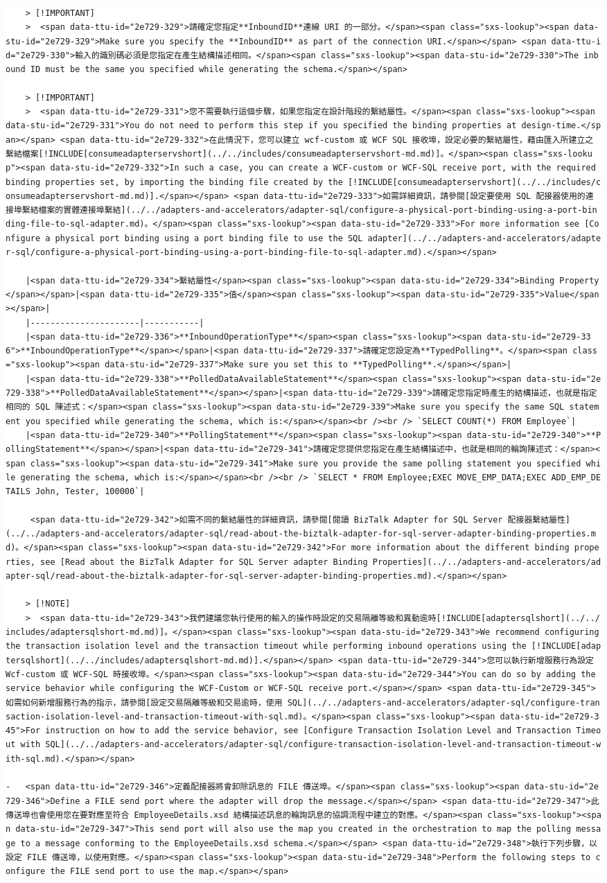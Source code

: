         > [!IMPORTANT]
        >  <span data-ttu-id="2e729-329">請確定您指定**InboundID**連線 URI 的一部分。</span><span class="sxs-lookup"><span data-stu-id="2e729-329">Make sure you specify the **InboundID** as part of the connection URI.</span></span> <span data-ttu-id="2e729-330">輸入的識別碼必須是您指定在產生結構描述相同。</span><span class="sxs-lookup"><span data-stu-id="2e729-330">The inbound ID must be the same you specified while generating the schema.</span></span>  
  
        > [!IMPORTANT]
        >  <span data-ttu-id="2e729-331">您不需要執行這個步驟，如果您指定在設計階段的繫結屬性。</span><span class="sxs-lookup"><span data-stu-id="2e729-331">You do not need to perform this step if you specified the binding properties at design-time.</span></span> <span data-ttu-id="2e729-332">在此情況下，您可以建立 wcf-custom 或 WCF SQL 接收埠，設定必要的繫結屬性，藉由匯入所建立之繫結檔案[!INCLUDE[consumeadapterservshort](../../includes/consumeadapterservshort-md.md)]。</span><span class="sxs-lookup"><span data-stu-id="2e729-332">In such a case, you can create a WCF-custom or WCF-SQL receive port, with the required binding properties set, by importing the binding file created by the [!INCLUDE[consumeadapterservshort](../../includes/consumeadapterservshort-md.md)].</span></span> <span data-ttu-id="2e729-333">如需詳細資訊，請參閱[設定要使用 SQL 配接器使用的連接埠繫結檔案的實體連接埠繫結](../../adapters-and-accelerators/adapter-sql/configure-a-physical-port-binding-using-a-port-binding-file-to-sql-adapter.md)。</span><span class="sxs-lookup"><span data-stu-id="2e729-333">For more information see [Configure a physical port binding using a port binding file to use the SQL adapter](../../adapters-and-accelerators/adapter-sql/configure-a-physical-port-binding-using-a-port-binding-file-to-sql-adapter.md).</span></span>  
  
        |<span data-ttu-id="2e729-334">繫結屬性</span><span class="sxs-lookup"><span data-stu-id="2e729-334">Binding Property</span></span>|<span data-ttu-id="2e729-335">值</span><span class="sxs-lookup"><span data-stu-id="2e729-335">Value</span></span>|  
        |----------------------|-----------|  
        |<span data-ttu-id="2e729-336">**InboundOperationType**</span><span class="sxs-lookup"><span data-stu-id="2e729-336">**InboundOperationType**</span></span>|<span data-ttu-id="2e729-337">請確定您設定為**TypedPolling**。</span><span class="sxs-lookup"><span data-stu-id="2e729-337">Make sure you set this to **TypedPolling**.</span></span>|  
        |<span data-ttu-id="2e729-338">**PolledDataAvailableStatement**</span><span class="sxs-lookup"><span data-stu-id="2e729-338">**PolledDataAvailableStatement**</span></span>|<span data-ttu-id="2e729-339">請確定您指定時產生的結構描述，也就是指定相同的 SQL 陳述式：</span><span class="sxs-lookup"><span data-stu-id="2e729-339">Make sure you specify the same SQL statement you specified while generating the schema, which is:</span></span><br /><br /> `SELECT COUNT(*) FROM Employee`|  
        |<span data-ttu-id="2e729-340">**PollingStatement**</span><span class="sxs-lookup"><span data-stu-id="2e729-340">**PollingStatement**</span></span>|<span data-ttu-id="2e729-341">請確定您提供您指定在產生結構描述中，也就是相同的輪詢陳述式：</span><span class="sxs-lookup"><span data-stu-id="2e729-341">Make sure you provide the same polling statement you specified while generating the schema, which is:</span></span><br /><br /> `SELECT * FROM Employee;EXEC MOVE_EMP_DATA;EXEC ADD_EMP_DETAILS John, Tester, 100000`|  
  
         <span data-ttu-id="2e729-342">如需不同的繫結屬性的詳細資訊，請參閱[閱讀 BizTalk Adapter for SQL Server 配接器繫結屬性](../../adapters-and-accelerators/adapter-sql/read-about-the-biztalk-adapter-for-sql-server-adapter-binding-properties.md)。</span><span class="sxs-lookup"><span data-stu-id="2e729-342">For more information about the different binding properties, see [Read about the BizTalk Adapter for SQL Server adapter Binding Properties](../../adapters-and-accelerators/adapter-sql/read-about-the-biztalk-adapter-for-sql-server-adapter-binding-properties.md).</span></span>  
  
        > [!NOTE]
        >  <span data-ttu-id="2e729-343">我們建議您執行使用的輸入的操作時設定的交易隔離等級和異動逾時[!INCLUDE[adaptersqlshort](../../includes/adaptersqlshort-md.md)]。</span><span class="sxs-lookup"><span data-stu-id="2e729-343">We recommend configuring the transaction isolation level and the transaction timeout while performing inbound operations using the [!INCLUDE[adaptersqlshort](../../includes/adaptersqlshort-md.md)].</span></span> <span data-ttu-id="2e729-344">您可以執行新增服務行為設定 Wcf-custom 或 WCF-SQL 時接收埠。</span><span class="sxs-lookup"><span data-stu-id="2e729-344">You can do so by adding the service behavior while configuring the WCF-Custom or WCF-SQL receive port.</span></span> <span data-ttu-id="2e729-345">如需如何新增服務行為的指示，請參閱[設定交易隔離等級和交易逾時，使用 SQL](../../adapters-and-accelerators/adapter-sql/configure-transaction-isolation-level-and-transaction-timeout-with-sql.md)。</span><span class="sxs-lookup"><span data-stu-id="2e729-345">For instruction on how to add the service behavior, see [Configure Transaction Isolation Level and Transaction Timeout with SQL](../../adapters-and-accelerators/adapter-sql/configure-transaction-isolation-level-and-transaction-timeout-with-sql.md).</span></span>  
  
    -   <span data-ttu-id="2e729-346">定義配接器將會卸除訊息的 FILE 傳送埠。</span><span class="sxs-lookup"><span data-stu-id="2e729-346">Define a FILE send port where the adapter will drop the message.</span></span> <span data-ttu-id="2e729-347">此傳送埠也會使用您在要對應至符合 EmployeeDetails.xsd 結構描述訊息的輪詢訊息的協調流程中建立的對應。</span><span class="sxs-lookup"><span data-stu-id="2e729-347">This send port will also use the map you created in the orchestration to map the polling message to a message conforming to the EmployeeDetails.xsd schema.</span></span> <span data-ttu-id="2e729-348">執行下列步驟，以設定 FILE 傳送埠，以使用對應。</span><span class="sxs-lookup"><span data-stu-id="2e729-348">Perform the following steps to configure the FILE send port to use the map.</span></span>  
  